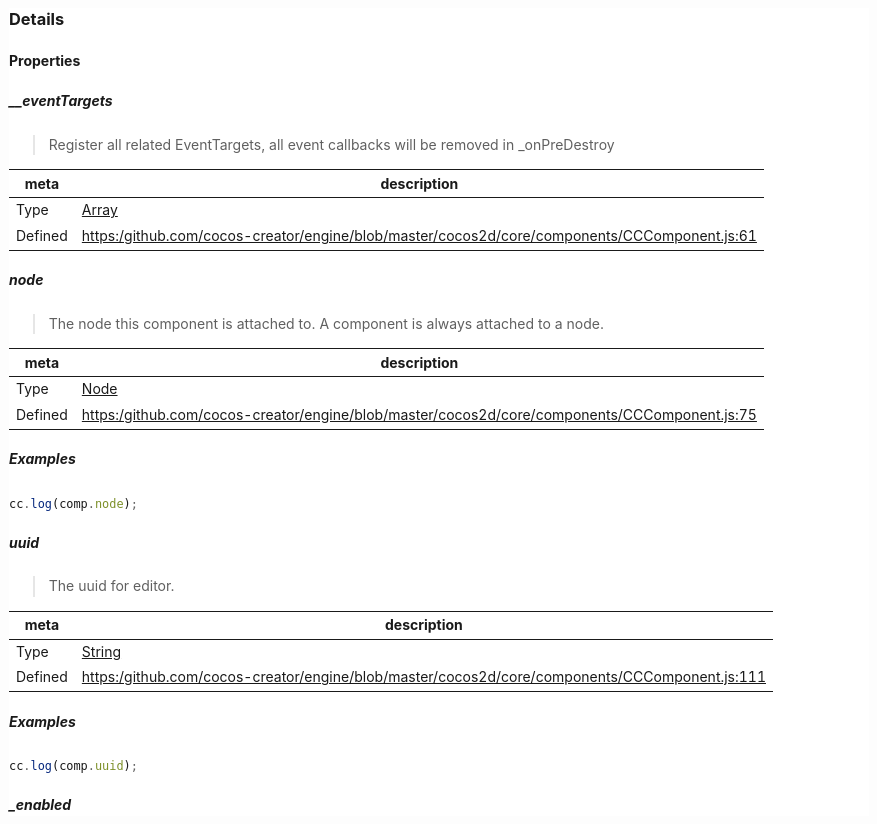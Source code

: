 

### Details


#### Properties


##### __eventTargets

> Register all related EventTargets,
all event callbacks will be removed in _onPreDestroy

| meta | description |
|------|-------------|
| Type | <a href="https://developer.mozilla.org/en/JavaScript/Reference/Global_Objects/Array" class="crosslink external" target="_blank">Array</a> |
| Defined | [https:/github.com/cocos-creator/engine/blob/master/cocos2d/core/components/CCComponent.js:61](https:/github.com/cocos-creator/engine/blob/master/cocos2d/core/components/CCComponent.js#L61) |



##### node

> The node this component is attached to. A component is always attached to a node.

| meta | description |
|------|-------------|
| Type | <a href="../classes/Node.html" class="crosslink">Node</a> |
| Defined | [https:/github.com/cocos-creator/engine/blob/master/cocos2d/core/components/CCComponent.js:75](https:/github.com/cocos-creator/engine/blob/master/cocos2d/core/components/CCComponent.js#L75) |

##### Examples

```js
cc.log(comp.node);
```


##### uuid

> The uuid for editor.

| meta | description |
|------|-------------|
| Type | <a href="https://developer.mozilla.org/en/JavaScript/Reference/Global_Objects/String" class="crosslink external" target="_blank">String</a> |
| Defined | [https:/github.com/cocos-creator/engine/blob/master/cocos2d/core/components/CCComponent.js:111](https:/github.com/cocos-creator/engine/blob/master/cocos2d/core/components/CCComponent.js#L111) |

##### Examples

```js
cc.log(comp.uuid);
```


##### _enabled

> 
